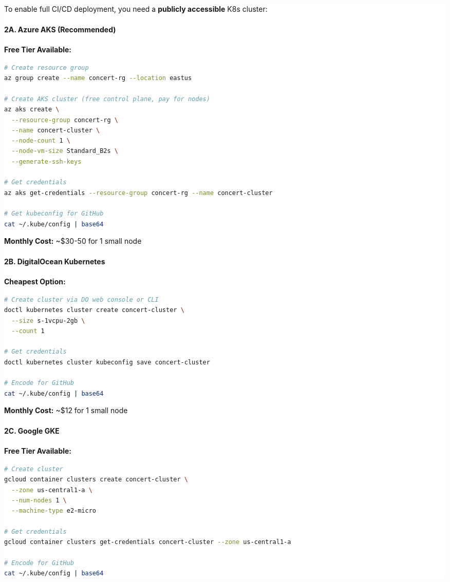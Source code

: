 To enable full CI/CD deployment, you need a **publicly accessible** K8s cluster:

#### 2A. Azure AKS (Recommended)

**Free Tier Available:**
```bash
# Create resource group
az group create --name concert-rg --location eastus

# Create AKS cluster (free control plane, pay for nodes)
az aks create \
  --resource-group concert-rg \
  --name concert-cluster \
  --node-count 1 \
  --node-vm-size Standard_B2s \
  --generate-ssh-keys

# Get credentials
az aks get-credentials --resource-group concert-rg --name concert-cluster

# Get kubeconfig for GitHub
cat ~/.kube/config | base64
```

**Monthly Cost:** ~$30-50 for 1 small node

#### 2B. DigitalOcean Kubernetes

**Cheapest Option:**
```bash
# Create cluster via DO web console or CLI
doctl kubernetes cluster create concert-cluster \
  --size s-1vcpu-2gb \
  --count 1

# Get credentials
doctl kubernetes cluster kubeconfig save concert-cluster

# Encode for GitHub
cat ~/.kube/config | base64
```

**Monthly Cost:** ~$12 for 1 small node

#### 2C. Google GKE

**Free Tier Available:**
```bash
# Create cluster
gcloud container clusters create concert-cluster \
  --zone us-central1-a \
  --num-nodes 1 \
  --machine-type e2-micro

# Get credentials
gcloud container clusters get-credentials concert-cluster --zone us-central1-a

# Encode for GitHub
cat ~/.kube/config | base64
```
